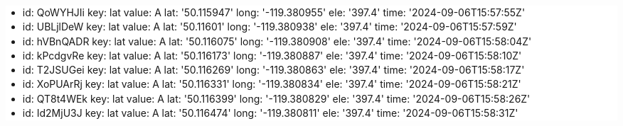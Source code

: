   -
    id: QoWYHJIi
    key: lat
    value: A
    lat: '50.115947'
    long: '-119.380955'
    ele: '397.4'
    time: '2024-09-06T15:57:55Z'
  -
    id: UBLjlDeW
    key: lat
    value: A
    lat: '50.11601'
    long: '-119.380938'
    ele: '397.4'
    time: '2024-09-06T15:57:59Z'
  -
    id: hVBnQADR
    key: lat
    value: A
    lat: '50.116075'
    long: '-119.380908'
    ele: '397.4'
    time: '2024-09-06T15:58:04Z'
  -
    id: kPcdgvRe
    key: lat
    value: A
    lat: '50.116173'
    long: '-119.380887'
    ele: '397.4'
    time: '2024-09-06T15:58:10Z'
  -
    id: T2JSUGei
    key: lat
    value: A
    lat: '50.116269'
    long: '-119.380863'
    ele: '397.4'
    time: '2024-09-06T15:58:17Z'
  -
    id: XoPUArRj
    key: lat
    value: A
    lat: '50.116331'
    long: '-119.380834'
    ele: '397.4'
    time: '2024-09-06T15:58:21Z'
  -
    id: QT8t4WEk
    key: lat
    value: A
    lat: '50.116399'
    long: '-119.380829'
    ele: '397.4'
    time: '2024-09-06T15:58:26Z'
  -
    id: Id2MjU3J
    key: lat
    value: A
    lat: '50.116474'
    long: '-119.380811'
    ele: '397.4'
    time: '2024-09-06T15:58:31Z'